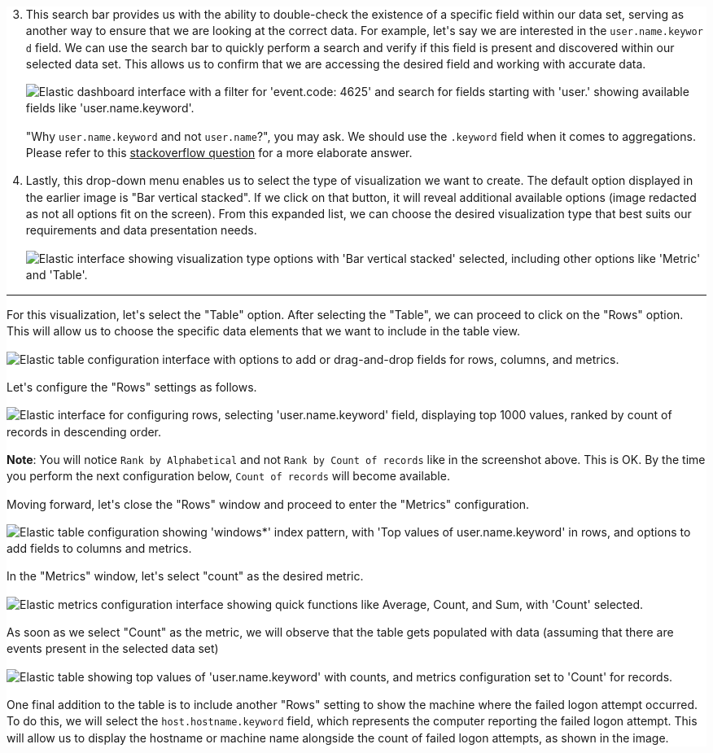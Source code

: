 3. This search bar provides us with the ability to double-check the existence of a specific field within our data set, serving as another way to ensure that we are looking at the correct data. For example, let's say we are interested in the `user.name.keyword` field. We can use the search bar to quickly perform a search and verify if this field is present and discovered within our selected data set. This allows us to confirm that we are accessing the desired field and working with accurate data.
    
    ![Elastic dashboard interface with a filter for 'event.code: 4625' and search for fields starting with 'user.' showing available fields like 'user.name.keyword'.](https://academy.hackthebox.com/storage/modules/211/visualization11.png)
    
    "Why `user.name.keyword` and not `user.name`?", you may ask. We should use the `.keyword` field when it comes to aggregations. Please refer to this [stackoverflow question](https://stackoverflow.com/questions/48869795/difference-between-a-field-and-the-field-keyword) for a more elaborate answer.
    
4. Lastly, this drop-down menu enables us to select the type of visualization we want to create. The default option displayed in the earlier image is "Bar vertical stacked". If we click on that button, it will reveal additional available options (image redacted as not all options fit on the screen). From this expanded list, we can choose the desired visualization type that best suits our requirements and data presentation needs.
    
    ![Elastic interface showing visualization type options with 'Bar vertical stacked' selected, including other options like 'Metric' and 'Table'.](https://academy.hackthebox.com/storage/modules/211/visualization4.png)
    

---

For this visualization, let's select the "Table" option. After selecting the "Table", we can proceed to click on the "Rows" option. This will allow us to choose the specific data elements that we want to include in the table view.

![Elastic table configuration interface with options to add or drag-and-drop fields for rows, columns, and metrics.](https://academy.hackthebox.com/storage/modules/211/visualization5.png)

Let's configure the "Rows" settings as follows.

![Elastic interface for configuring rows, selecting 'user.name.keyword' field, displaying top 1000 values, ranked by count of records in descending order.](https://academy.hackthebox.com/storage/modules/211/visualization6.png)

**Note**: You will notice `Rank by Alphabetical` and not `Rank by Count of records` like in the screenshot above. This is OK. By the time you perform the next configuration below, `Count of records` will become available.

Moving forward, let's close the "Rows" window and proceed to enter the "Metrics" configuration.

![Elastic table configuration showing 'windows*' index pattern, with 'Top values of user.name.keyword' in rows, and options to add fields to columns and metrics.](https://academy.hackthebox.com/storage/modules/211/visualization7.png)

In the "Metrics" window, let's select "count" as the desired metric.

![Elastic metrics configuration interface showing quick functions like Average, Count, and Sum, with 'Count' selected.](https://academy.hackthebox.com/storage/modules/211/visualization8.png)

As soon as we select "Count" as the metric, we will observe that the table gets populated with data (assuming that there are events present in the selected data set)

![Elastic table showing top values of 'user.name.keyword' with counts, and metrics configuration set to 'Count' for records.](https://academy.hackthebox.com/storage/modules/211/visualization9.png)

One final addition to the table is to include another "Rows" setting to show the machine where the failed logon attempt occurred. To do this, we will select the `host.hostname.keyword` field, which represents the computer reporting the failed logon attempt. This will allow us to display the hostname or machine name alongside the count of failed logon attempts, as shown in the image.
